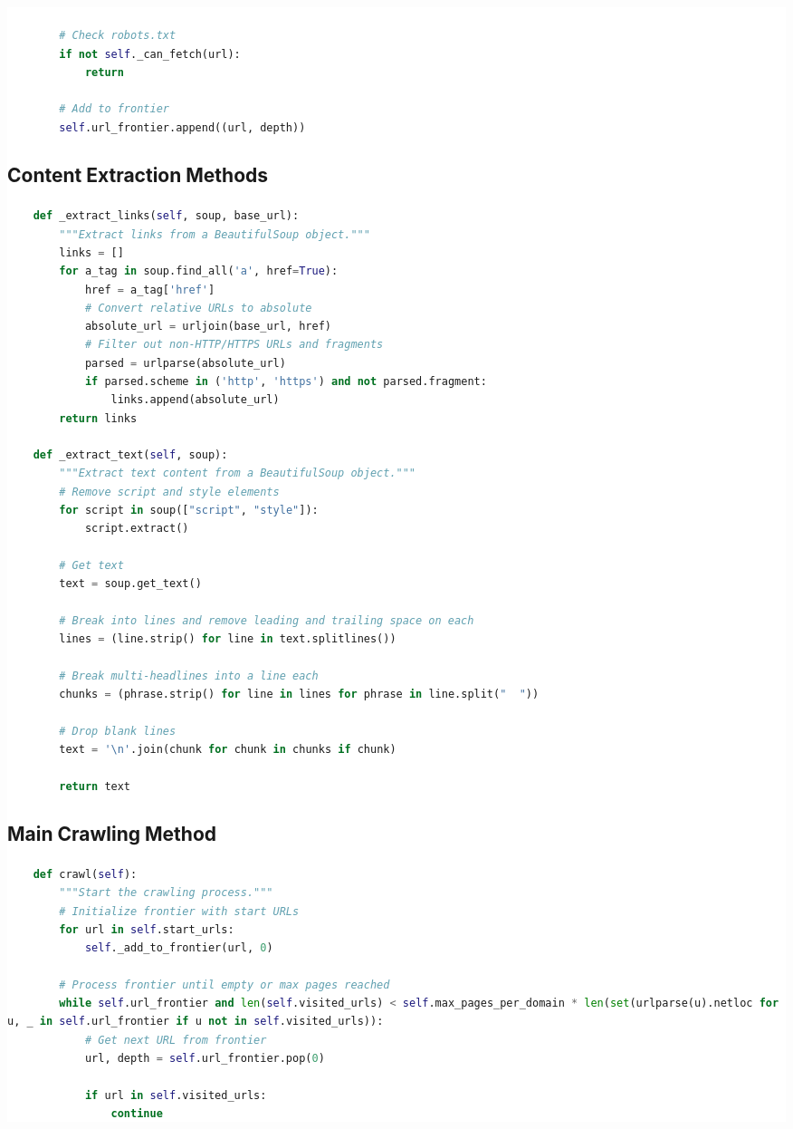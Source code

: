 ```python
        
        # Check robots.txt
        if not self._can_fetch(url):
            return
        
        # Add to frontier
        self.url_frontier.append((url, depth))
```

## Content Extraction Methods

```python
    def _extract_links(self, soup, base_url):
        """Extract links from a BeautifulSoup object."""
        links = []
        for a_tag in soup.find_all('a', href=True):
            href = a_tag['href']
            # Convert relative URLs to absolute
            absolute_url = urljoin(base_url, href)
            # Filter out non-HTTP/HTTPS URLs and fragments
            parsed = urlparse(absolute_url)
            if parsed.scheme in ('http', 'https') and not parsed.fragment:
                links.append(absolute_url)
        return links
    
    def _extract_text(self, soup):
        """Extract text content from a BeautifulSoup object."""
        # Remove script and style elements
        for script in soup(["script", "style"]):
            script.extract()
        
        # Get text
        text = soup.get_text()
        
        # Break into lines and remove leading and trailing space on each
        lines = (line.strip() for line in text.splitlines())
        
        # Break multi-headlines into a line each
        chunks = (phrase.strip() for line in lines for phrase in line.split("  "))
        
        # Drop blank lines
        text = '\n'.join(chunk for chunk in chunks if chunk)
        
        return text
```

## Main Crawling Method

```python
    def crawl(self):
        """Start the crawling process."""
        # Initialize frontier with start URLs
        for url in self.start_urls:
            self._add_to_frontier(url, 0)
        
        # Process frontier until empty or max pages reached
        while self.url_frontier and len(self.visited_urls) < self.max_pages_per_domain * len(set(urlparse(u).netloc for u, _ in self.url_frontier if u not in self.visited_urls)):
            # Get next URL from frontier
            url, depth = self.url_frontier.pop(0)
            
            if url in self.visited_urls:
                continue
```